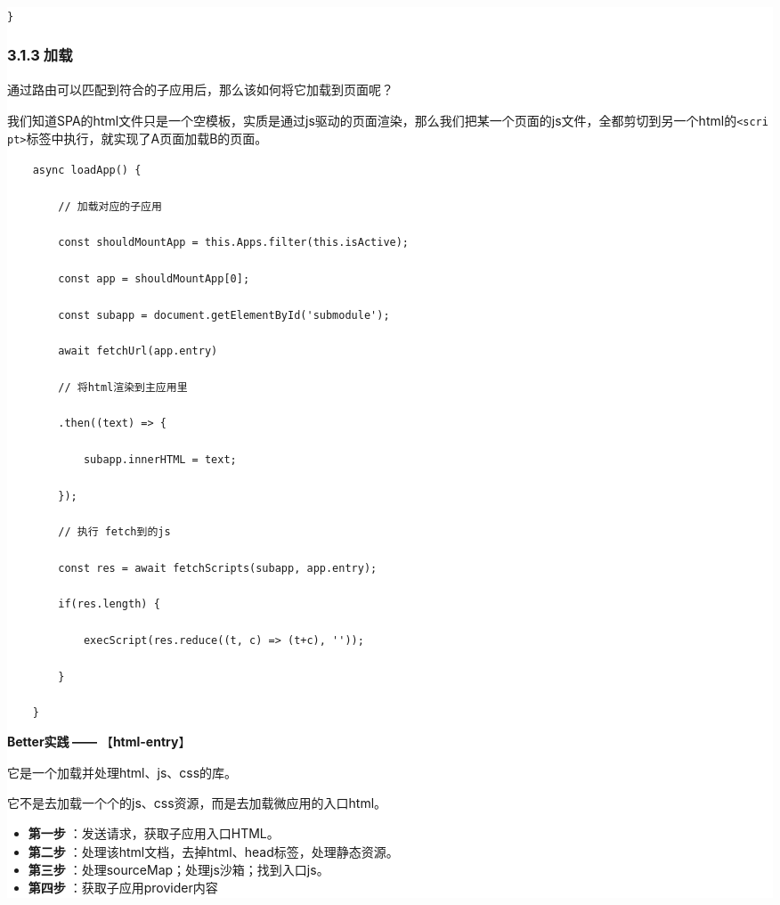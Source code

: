 ```
}
```

### 3.1.3 加载

通过路由可以匹配到符合的子应用后，那么该如何将它加载到页面呢？

我们知道SPA的html文件只是一个空模板，实质是通过js驱动的页面渲染，那么我们把某一个页面的js文件，全都剪切到另一个html的`<script>`标签中执行，就实现了A页面加载B的页面。

```
    async loadApp() {

        // 加载对应的子应用

        const shouldMountApp = this.Apps.filter(this.isActive);

        const app = shouldMountApp[0];

        const subapp = document.getElementById('submodule');

        await fetchUrl(app.entry)

        // 将html渲染到主应用里

        .then((text) => {

            subapp.innerHTML = text;

        });

        // 执行 fetch到的js

        const res = await fetchScripts(subapp, app.entry);

        if(res.length) {

            execScript(res.reduce((t, c) => (t+c), ''));

        } 

    }
```

**Better实践 ——** 【**html-entry**】

它是一个加载并处理html、js、css的库。

它不是去加载一个个的js、css资源，而是去加载微应用的入口html。

- **第一步** ：发送请求，获取子应用入口HTML。
- **第二步** ：处理该html文档，去掉html、head标签，处理静态资源。
- **第三步** ：处理sourceMap；处理js沙箱；找到入口js。
- **第四步** ：获取子应用provider内容
